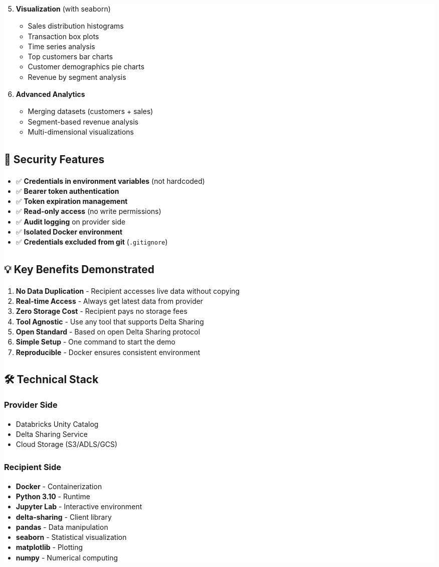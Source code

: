 5. **Visualization** (with seaborn)
   - Sales distribution histograms
   - Transaction box plots
   - Time series analysis
   - Top customers bar charts
   - Customer demographics pie charts
   - Revenue by segment analysis

6. **Advanced Analytics**
   - Merging datasets (customers + sales)
   - Segment-based revenue analysis
   - Multi-dimensional visualizations

## 🔐 Security Features

- ✅ **Credentials in environment variables** (not hardcoded)
- ✅ **Bearer token authentication**
- ✅ **Token expiration management**
- ✅ **Read-only access** (no write permissions)
- ✅ **Audit logging** on provider side
- ✅ **Isolated Docker environment**
- ✅ **Credentials excluded from git** (`.gitignore`)

## 💡 Key Benefits Demonstrated

1. **No Data Duplication** - Recipient accesses live data without copying
2. **Real-time Access** - Always get latest data from provider
3. **Zero Storage Cost** - Recipient pays no storage fees
4. **Tool Agnostic** - Use any tool that supports Delta Sharing
5. **Open Standard** - Based on open Delta Sharing protocol
6. **Simple Setup** - One command to start the demo
7. **Reproducible** - Docker ensures consistent environment

## 🛠️ Technical Stack

### Provider Side
- Databricks Unity Catalog
- Delta Sharing Service
- Cloud Storage (S3/ADLS/GCS)

### Recipient Side
- **Docker** - Containerization
- **Python 3.10** - Runtime
- **Jupyter Lab** - Interactive environment
- **delta-sharing** - Client library
- **pandas** - Data manipulation
- **seaborn** - Statistical visualization
- **matplotlib** - Plotting
- **numpy** - Numerical computing
